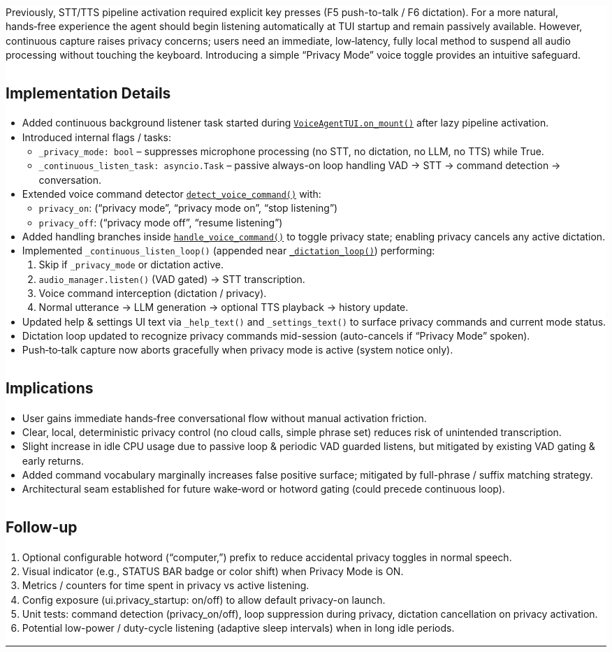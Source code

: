 Previously, STT/TTS pipeline activation required explicit key presses (F5 push-to-talk / F6 dictation). For a more natural, hands‑free experience the agent should begin listening automatically at TUI startup and remain passively available. However, continuous capture raises privacy concerns; users need an immediate, low‑latency, fully local method to suspend all audio processing without touching the keyboard. Introducing a simple “Privacy Mode” voice toggle provides an intuitive safeguard.

## Implementation Details

- Added continuous background listener task started during [`VoiceAgentTUI.on_mount()`](src/voice_agent/ui/tui_app.py:803) after lazy pipeline activation.
- Introduced internal flags / tasks:
  - `_privacy_mode: bool` – suppresses microphone processing (no STT, no dictation, no LLM, no TTS) while True.
  - `_continuous_listen_task: asyncio.Task` – passive always-on loop handling VAD → STT → command detection → conversation.
- Extended voice command detector [`detect_voice_command()`](src/voice_agent/ui/tui_app.py:1406) with:
  - `privacy_on`: (“privacy mode”, “privacy mode on”, “stop listening”)
  - `privacy_off`: (“privacy mode off”, “resume listening”)
- Added handling branches inside [`handle_voice_command()`](src/voice_agent/ui/tui_app.py:1478) to toggle privacy state; enabling privacy cancels any active dictation.
- Implemented `_continuous_listen_loop()` (appended near [`_dictation_loop()`](src/voice_agent/ui/tui_app.py:1736)) performing:
  1. Skip if `_privacy_mode` or dictation active.
  2. `audio_manager.listen()` (VAD gated) → STT transcription.
  3. Voice command interception (dictation / privacy).
  4. Normal utterance → LLM generation → optional TTS playback → history update.
- Updated help & settings UI text via `_help_text()` and `_settings_text()` to surface privacy commands and current mode status.
- Dictation loop updated to recognize privacy commands mid-session (auto-cancels if “Privacy Mode” spoken).
- Push‑to‑talk capture now aborts gracefully when privacy mode is active (system notice only).

## Implications

- User gains immediate hands‑free conversational flow without manual activation friction.
- Clear, local, deterministic privacy control (no cloud calls, simple phrase set) reduces risk of unintended transcription.
- Slight increase in idle CPU usage due to passive loop & periodic VAD guarded listens, but mitigated by existing VAD gating & early returns.
- Added command vocabulary marginally increases false positive surface; mitigated by full-phrase / suffix matching strategy.
- Architectural seam established for future wake‑word or hotword gating (could precede continuous loop).

## Follow-up

1. Optional configurable hotword (“computer,”) prefix to reduce accidental privacy toggles in normal speech.
2. Visual indicator (e.g., STATUS BAR badge or color shift) when Privacy Mode is ON.
3. Metrics / counters for time spent in privacy vs active listening.
4. Config exposure (ui.privacy_startup: on/off) to allow default privacy-on launch.
5. Unit tests: command detection (privacy_on/off), loop suppression during privacy, dictation cancellation on privacy activation.
6. Potential low-power / duty-cycle listening (adaptive sleep intervals) when in long idle periods.

---